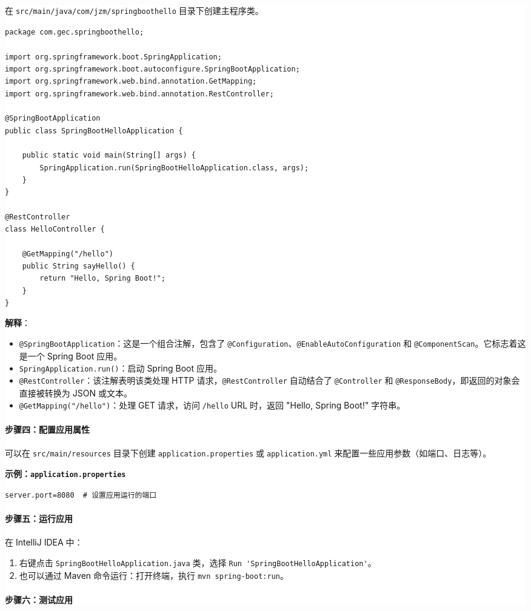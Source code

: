    在 `src/main/java/com/jzm/springboothello` 目录下创建主程序类。

```
package com.gec.springboothello;

import org.springframework.boot.SpringApplication;
import org.springframework.boot.autoconfigure.SpringBootApplication;
import org.springframework.web.bind.annotation.GetMapping;
import org.springframework.web.bind.annotation.RestController;

@SpringBootApplication
public class SpringBootHelloApplication {

    public static void main(String[] args) {
        SpringApplication.run(SpringBootHelloApplication.class, args);
    }
}

@RestController
class HelloController {

    @GetMapping("/hello")
    public String sayHello() {
        return "Hello, Spring Boot!";
    }
}
```

**解释**：

- `@SpringBootApplication`：这是一个组合注解，包含了 `@Configuration`、`@EnableAutoConfiguration` 和 `@ComponentScan`。它标志着这是一个 Spring Boot 应用。
- `SpringApplication.run()`：启动 Spring Boot 应用。
- `@RestController`：该注解表明该类处理 HTTP 请求，`@RestController` 自动结合了 `@Controller` 和 `@ResponseBody`，即返回的对象会直接被转换为 JSON 或文本。
- `@GetMapping("/hello")`：处理 GET 请求，访问 `/hello` URL 时，返回 "Hello, Spring Boot!" 字符串。

#### 步骤四：配置应用属性

可以在 `src/main/resources` 目录下创建 `application.properties` 或 `application.yml` 来配置一些应用参数（如端口、日志等）。

**示例：`application.properties`**

```
server.port=8080  # 设置应用运行的端口
```

#### 步骤五：运行应用

在 IntelliJ IDEA 中：

1. 右键点击 `SpringBootHelloApplication.java` 类，选择 `Run 'SpringBootHelloApplication'`。
2. 也可以通过 Maven 命令运行：打开终端，执行 `mvn spring-boot:run`。

#### 步骤六：测试应用
